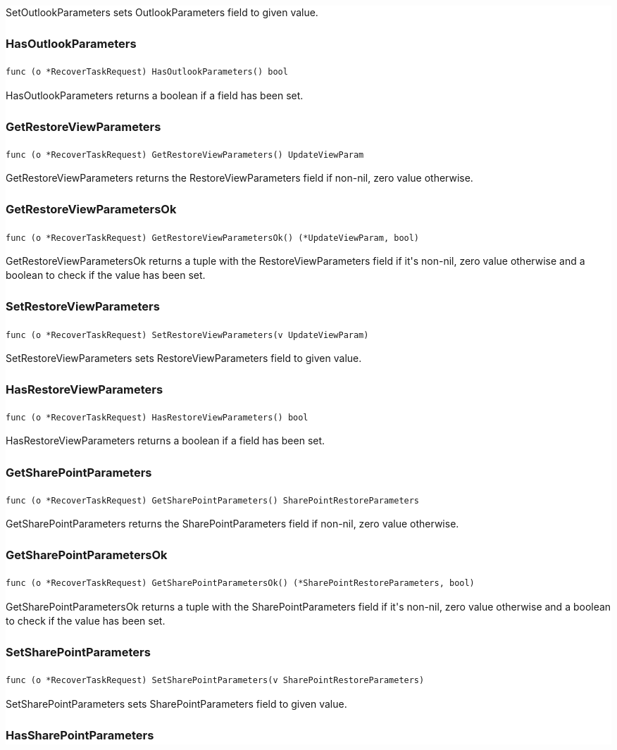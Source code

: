 SetOutlookParameters sets OutlookParameters field to given value.

### HasOutlookParameters

`func (o *RecoverTaskRequest) HasOutlookParameters() bool`

HasOutlookParameters returns a boolean if a field has been set.

### GetRestoreViewParameters

`func (o *RecoverTaskRequest) GetRestoreViewParameters() UpdateViewParam`

GetRestoreViewParameters returns the RestoreViewParameters field if non-nil, zero value otherwise.

### GetRestoreViewParametersOk

`func (o *RecoverTaskRequest) GetRestoreViewParametersOk() (*UpdateViewParam, bool)`

GetRestoreViewParametersOk returns a tuple with the RestoreViewParameters field if it's non-nil, zero value otherwise
and a boolean to check if the value has been set.

### SetRestoreViewParameters

`func (o *RecoverTaskRequest) SetRestoreViewParameters(v UpdateViewParam)`

SetRestoreViewParameters sets RestoreViewParameters field to given value.

### HasRestoreViewParameters

`func (o *RecoverTaskRequest) HasRestoreViewParameters() bool`

HasRestoreViewParameters returns a boolean if a field has been set.

### GetSharePointParameters

`func (o *RecoverTaskRequest) GetSharePointParameters() SharePointRestoreParameters`

GetSharePointParameters returns the SharePointParameters field if non-nil, zero value otherwise.

### GetSharePointParametersOk

`func (o *RecoverTaskRequest) GetSharePointParametersOk() (*SharePointRestoreParameters, bool)`

GetSharePointParametersOk returns a tuple with the SharePointParameters field if it's non-nil, zero value otherwise
and a boolean to check if the value has been set.

### SetSharePointParameters

`func (o *RecoverTaskRequest) SetSharePointParameters(v SharePointRestoreParameters)`

SetSharePointParameters sets SharePointParameters field to given value.

### HasSharePointParameters

